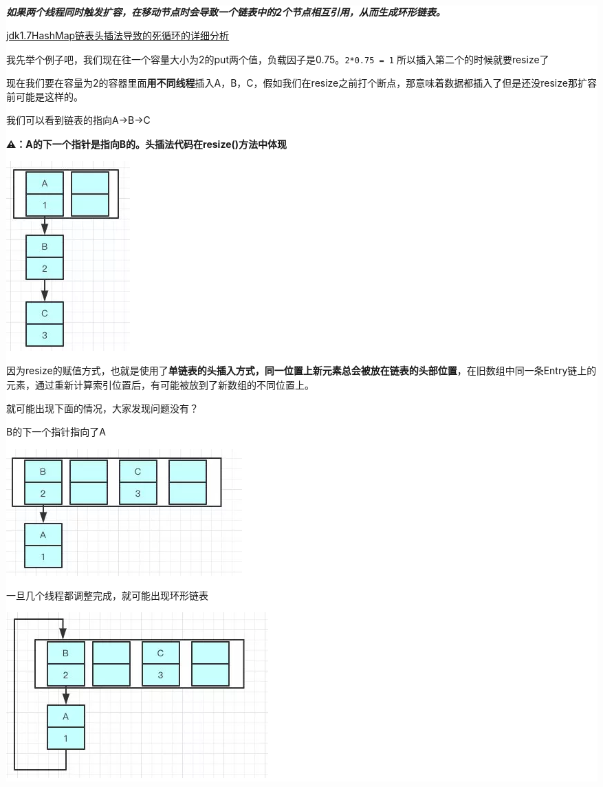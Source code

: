 ***如果两个线程同时触发扩容，在移动节点时会导致一个链表中的2个节点相互引用，从而生成环形链表。*** 

[jdk1.7HashMap链表头插法导致的死循环的详细分析](http://www.silince.cn/2020/10/28/HashMap常见面试题/#jdk17中的hashmap)

我先举个例子吧，我们现在往一个容量大小为2的put两个值，负载因子是0.75。`2*0.75 = 1` 所以插入第二个的时候就要resize了

现在我们要在容量为2的容器里面**用不同线程**插入A，B，C，假如我们在resize之前打个断点，那意味着数据都插入了但是还没resize那扩容前可能是这样的。

我们可以看到链表的指向A->B->C

**⚠️：A的下一个指针是指向B的。头插法代码在resize()方法中体现**

![Image](/assets/imgs/640-20210117185720274.png)

因为resize的赋值方式，也就是使用了**单链表的头插入方式，同一位置上新元素总会被放在链表的头部位置**，在旧数组中同一条Entry链上的元素，通过重新计算索引位置后，有可能被放到了新数组的不同位置上。

就可能出现下面的情况，大家发现问题没有？

B的下一个指针指向了A

![Image](/assets/imgs/640-20210117185720413.png)

一旦几个线程都调整完成，就可能出现环形链表

![Image](/assets/imgs/640-20210117185720456.png)
